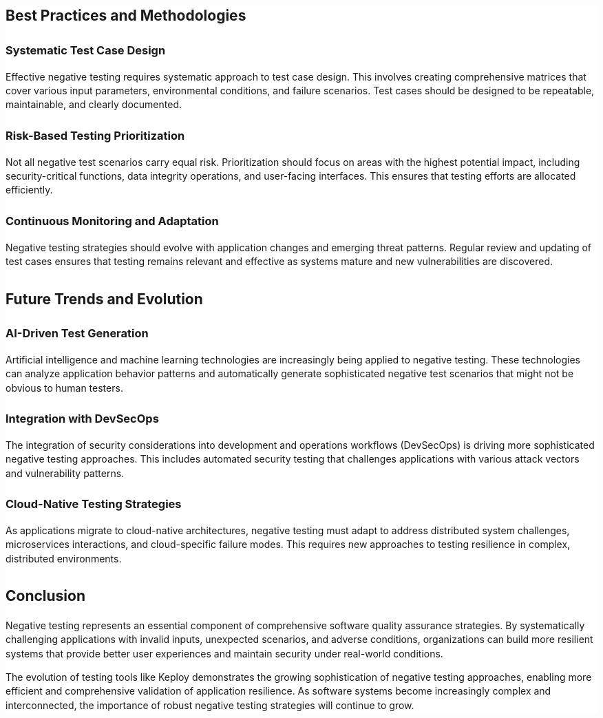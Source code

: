 ## Best Practices and Methodologies

### Systematic Test Case Design

Effective negative testing requires systematic approach to test case design. This involves creating comprehensive matrices that cover various input parameters, environmental conditions, and failure scenarios. Test cases should be designed to be repeatable, maintainable, and clearly documented.

### Risk-Based Testing Prioritization

Not all negative test scenarios carry equal risk. Prioritization should focus on areas with the highest potential impact, including security-critical functions, data integrity operations, and user-facing interfaces. This ensures that testing efforts are allocated efficiently.

### Continuous Monitoring and Adaptation

Negative testing strategies should evolve with application changes and emerging threat patterns. Regular review and updating of test cases ensures that testing remains relevant and effective as systems mature and new vulnerabilities are discovered.

## Future Trends and Evolution

### AI-Driven Test Generation

Artificial intelligence and machine learning technologies are increasingly being applied to negative testing. These technologies can analyze application behavior patterns and automatically generate sophisticated negative test scenarios that might not be obvious to human testers.

### Integration with DevSecOps

The integration of security considerations into development and operations workflows (DevSecOps) is driving more sophisticated negative testing approaches. This includes automated security testing that challenges applications with various attack vectors and vulnerability patterns.

### Cloud-Native Testing Strategies

As applications migrate to cloud-native architectures, negative testing must adapt to address distributed system challenges, microservices interactions, and cloud-specific failure modes. This requires new approaches to testing resilience in complex, distributed environments.

## Conclusion

Negative testing represents an essential component of comprehensive software quality assurance strategies. By systematically challenging applications with invalid inputs, unexpected scenarios, and adverse conditions, organizations can build more resilient systems that provide better user experiences and maintain security under real-world conditions.

The evolution of testing tools like Keploy demonstrates the growing sophistication of negative testing approaches, enabling more efficient and comprehensive validation of application resilience. As software systems become increasingly complex and interconnected, the importance of robust negative testing strategies will continue to grow.
